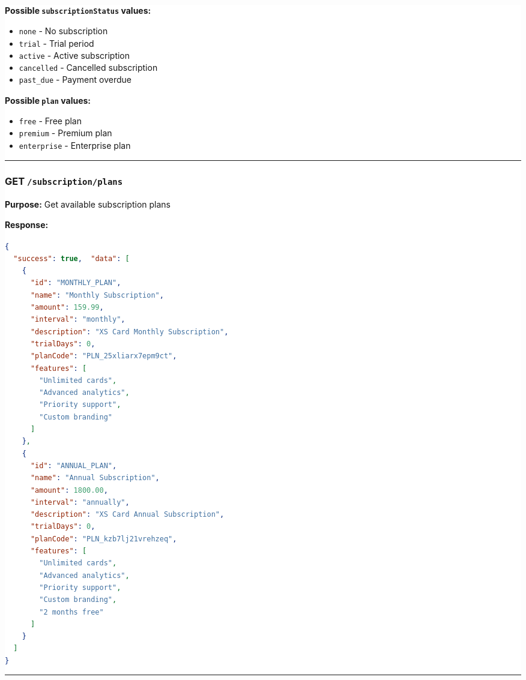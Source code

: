 **Possible `subscriptionStatus` values:**
- `none` - No subscription
- `trial` - Trial period
- `active` - Active subscription
- `cancelled` - Cancelled subscription
- `past_due` - Payment overdue

**Possible `plan` values:**
- `free` - Free plan
- `premium` - Premium plan
- `enterprise` - Enterprise plan

---

### GET `/subscription/plans`
**Purpose:** Get available subscription plans

**Response:**
```json
{
  "success": true,  "data": [
    {
      "id": "MONTHLY_PLAN",
      "name": "Monthly Subscription",
      "amount": 159.99,
      "interval": "monthly",
      "description": "XS Card Monthly Subscription",
      "trialDays": 0,
      "planCode": "PLN_25xliarx7epm9ct",
      "features": [
        "Unlimited cards",
        "Advanced analytics",
        "Priority support",
        "Custom branding"
      ]
    },
    {
      "id": "ANNUAL_PLAN",
      "name": "Annual Subscription",
      "amount": 1800.00,
      "interval": "annually",
      "description": "XS Card Annual Subscription",
      "trialDays": 0,
      "planCode": "PLN_kzb7lj21vrehzeq",
      "features": [
        "Unlimited cards",
        "Advanced analytics",
        "Priority support",
        "Custom branding",
        "2 months free"
      ]
    }
  ]
}
```

---